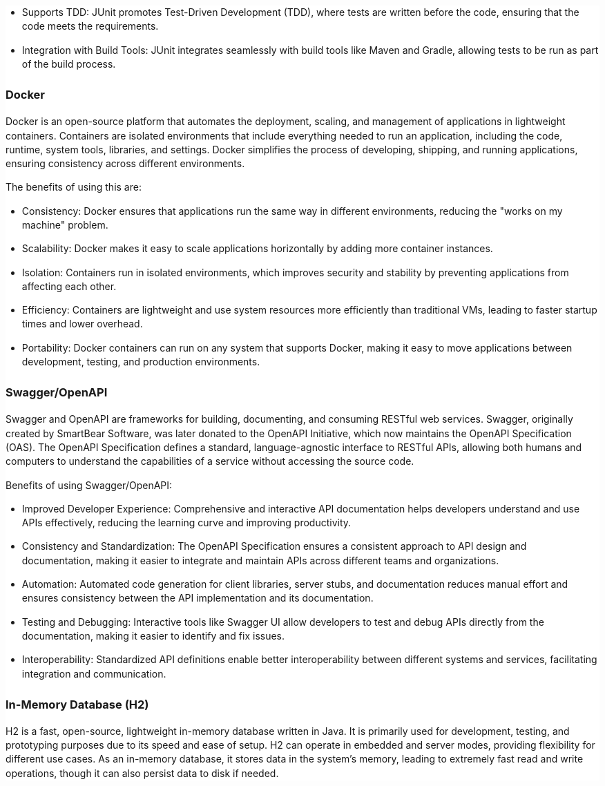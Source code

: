 * Supports TDD: JUnit promotes Test-Driven Development (TDD), where tests are written before the code, ensuring that the code meets the requirements.

* Integration with Build Tools: JUnit integrates seamlessly with build tools like Maven and Gradle, allowing tests to be run as part of the build process.

### Docker
Docker is an open-source platform that automates the deployment, scaling, and management of applications in lightweight containers. Containers are isolated environments that include everything needed to run an application, including the code, runtime, system tools, libraries, and settings. Docker simplifies the process of developing, shipping, and running applications, ensuring consistency across different environments.

The benefits of using this are:
* Consistency: Docker ensures that applications run the same way in different environments, reducing the "works on my machine" problem.

* Scalability: Docker makes it easy to scale applications horizontally by adding more container instances.

* Isolation: Containers run in isolated environments, which improves security and stability by preventing applications from affecting each other.

* Efficiency: Containers are lightweight and use system resources more efficiently than traditional VMs, leading to faster startup times and lower overhead.

* Portability: Docker containers can run on any system that supports Docker, making it easy to move applications between development, testing, and production environments.

### Swagger/OpenAPI
Swagger and OpenAPI are frameworks for building, documenting, and consuming RESTful web services. Swagger, originally created by SmartBear Software, was later donated to the OpenAPI Initiative, which now maintains the OpenAPI Specification (OAS). The OpenAPI Specification defines a standard, language-agnostic interface to RESTful APIs, allowing both humans and computers to understand the capabilities of a service without accessing the source code.

Benefits of using Swagger/OpenAPI:
* Improved Developer Experience: Comprehensive and interactive API documentation helps developers understand and use APIs effectively, reducing the learning curve and improving productivity.

* Consistency and Standardization: The OpenAPI Specification ensures a consistent approach to API design and documentation, making it easier to integrate and maintain APIs across different teams and organizations.

* Automation: Automated code generation for client libraries, server stubs, and documentation reduces manual effort and ensures consistency between the API implementation and its documentation.

* Testing and Debugging: Interactive tools like Swagger UI allow developers to test and debug APIs directly from the documentation, making it easier to identify and fix issues.

* Interoperability: Standardized API definitions enable better interoperability between different systems and services, facilitating integration and communication.

### In-Memory Database (H2)
H2 is a fast, open-source, lightweight in-memory database written in Java. It is primarily used for development, testing, and prototyping purposes due to its speed and ease of setup. H2 can operate in embedded and server modes, providing flexibility for different use cases. As an in-memory database, it stores data in the system’s memory, leading to extremely fast read and write operations, though it can also persist data to disk if needed.
